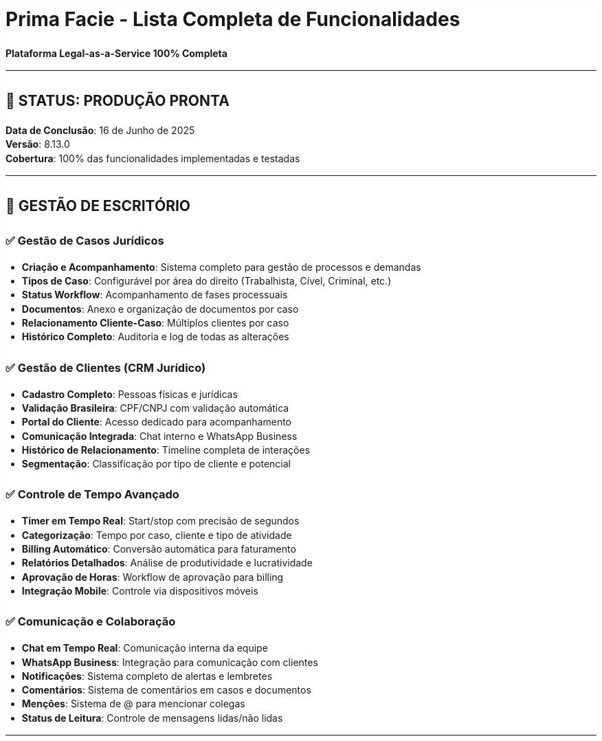 # Prima Facie - Lista Completa de Funcionalidades
**Plataforma Legal-as-a-Service 100% Completa**

---

## 🎉 **STATUS: PRODUÇÃO PRONTA**
**Data de Conclusão**: 16 de Junho de 2025  
**Versão**: 8.13.0  
**Cobertura**: 100% das funcionalidades implementadas e testadas

---

## 🏢 **GESTÃO DE ESCRITÓRIO**

### ✅ **Gestão de Casos Jurídicos**
- **Criação e Acompanhamento**: Sistema completo para gestão de processos e demandas
- **Tipos de Caso**: Configurável por área do direito (Trabalhista, Cível, Criminal, etc.)
- **Status Workflow**: Acompanhamento de fases processuais
- **Documentos**: Anexo e organização de documentos por caso
- **Relacionamento Cliente-Caso**: Múltiplos clientes por caso
- **Histórico Completo**: Auditoria e log de todas as alterações

### ✅ **Gestão de Clientes (CRM Jurídico)**
- **Cadastro Completo**: Pessoas físicas e jurídicas
- **Validação Brasileira**: CPF/CNPJ com validação automática
- **Portal do Cliente**: Acesso dedicado para acompanhamento
- **Comunicação Integrada**: Chat interno e WhatsApp Business
- **Histórico de Relacionamento**: Timeline completa de interações
- **Segmentação**: Classificação por tipo de cliente e potencial

### ✅ **Controle de Tempo Avançado**
- **Timer em Tempo Real**: Start/stop com precisão de segundos
- **Categorização**: Tempo por caso, cliente e tipo de atividade
- **Billing Automático**: Conversão automática para faturamento
- **Relatórios Detalhados**: Análise de produtividade e lucratividade
- **Aprovação de Horas**: Workflow de aprovação para billing
- **Integração Mobile**: Controle via dispositivos móveis

### ✅ **Comunicação e Colaboração**
- **Chat em Tempo Real**: Comunicação interna da equipe
- **WhatsApp Business**: Integração para comunicação com clientes
- **Notificações**: Sistema completo de alertas e lembretes
- **Comentários**: Sistema de comentários em casos e documentos
- **Menções**: Sistema de @ para mencionar colegas
- **Status de Leitura**: Controle de mensagens lidas/não lidas

---
